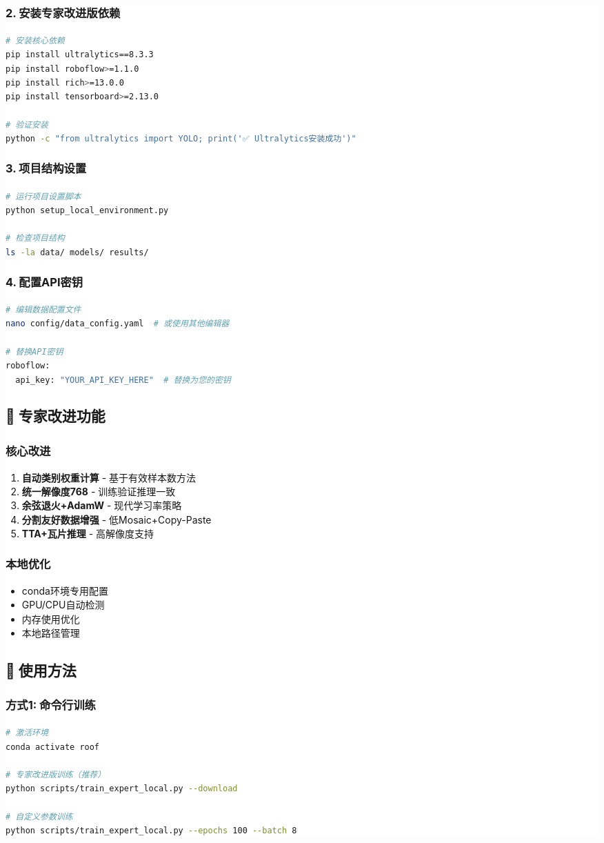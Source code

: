 ### 2. 安装专家改进版依赖
```bash
# 安装核心依赖
pip install ultralytics==8.3.3
pip install roboflow>=1.1.0
pip install rich>=13.0.0
pip install tensorboard>=2.13.0

# 验证安装
python -c "from ultralytics import YOLO; print('✅ Ultralytics安装成功')"
```

### 3. 项目结构设置
```bash
# 运行项目设置脚本
python setup_local_environment.py

# 检查项目结构
ls -la data/ models/ results/
```

### 4. 配置API密钥
```bash
# 编辑数据配置文件
nano config/data_config.yaml  # 或使用其他编辑器

# 替换API密钥
roboflow:
  api_key: "YOUR_API_KEY_HERE"  # 替换为您的密钥
```

## 🎯 专家改进功能

### 核心改进
1. **自动类别权重计算** - 基于有效样本数方法
2. **统一解像度768** - 训练验证推理一致
3. **余弦退火+AdamW** - 现代学习率策略
4. **分割友好数据增强** - 低Mosaic+Copy-Paste
5. **TTA+瓦片推理** - 高解像度支持

### 本地优化
- conda环境专用配置
- GPU/CPU自动检测
- 内存使用优化
- 本地路径管理

## 🚀 使用方法

### 方式1: 命令行训练
```bash
# 激活环境
conda activate roof

# 专家改进版训练（推荐）
python scripts/train_expert_local.py --download

# 自定义参数训练
python scripts/train_expert_local.py --epochs 100 --batch 8
```
